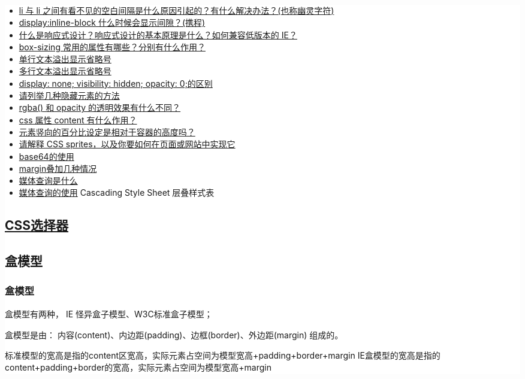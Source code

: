   - [li 与 li 之间有看不见的空白间隔是什么原因引起的？有什么解决办法？(也称幽灵字符)](#li-%e4%b8%8e-li-%e4%b9%8b%e9%97%b4%e6%9c%89%e7%9c%8b%e4%b8%8d%e8%a7%81%e7%9a%84%e7%a9%ba%e7%99%bd%e9%97%b4%e9%9a%94%e6%98%af%e4%bb%80%e4%b9%88%e5%8e%9f%e5%9b%a0%e5%bc%95%e8%b5%b7%e7%9a%84%e6%9c%89%e4%bb%80%e4%b9%88%e8%a7%a3%e5%86%b3%e5%8a%9e%e6%b3%95%e4%b9%9f%e7%a7%b0%e5%b9%bd%e7%81%b5%e5%ad%97%e7%ac%a6)
  - [display:inline-block 什么时候会显示间隙？(携程)](#displayinline-block-%e4%bb%80%e4%b9%88%e6%97%b6%e5%80%99%e4%bc%9a%e6%98%be%e7%a4%ba%e9%97%b4%e9%9a%99%e6%90%ba%e7%a8%8b)
  - [什么是响应式设计？响应式设计的基本原理是什么？如何兼容低版本的 IE？](#%e4%bb%80%e4%b9%88%e6%98%af%e5%93%8d%e5%ba%94%e5%bc%8f%e8%ae%be%e8%ae%a1%e5%93%8d%e5%ba%94%e5%bc%8f%e8%ae%be%e8%ae%a1%e7%9a%84%e5%9f%ba%e6%9c%ac%e5%8e%9f%e7%90%86%e6%98%af%e4%bb%80%e4%b9%88%e5%a6%82%e4%bd%95%e5%85%bc%e5%ae%b9%e4%bd%8e%e7%89%88%e6%9c%ac%e7%9a%84-ie)
  - [box-sizing 常用的属性有哪些？分别有什么作用？](#box-sizing-%e5%b8%b8%e7%94%a8%e7%9a%84%e5%b1%9e%e6%80%a7%e6%9c%89%e5%93%aa%e4%ba%9b%e5%88%86%e5%88%ab%e6%9c%89%e4%bb%80%e4%b9%88%e4%bd%9c%e7%94%a8)
  - [单行文本溢出显示省略号](#%e5%8d%95%e8%a1%8c%e6%96%87%e6%9c%ac%e6%ba%a2%e5%87%ba%e6%98%be%e7%a4%ba%e7%9c%81%e7%95%a5%e5%8f%b7)
  - [多行文本溢出显示省略号](#%e5%a4%9a%e8%a1%8c%e6%96%87%e6%9c%ac%e6%ba%a2%e5%87%ba%e6%98%be%e7%a4%ba%e7%9c%81%e7%95%a5%e5%8f%b7)
  - [display: none; visibility: hidden; opacity: 0;的区别](#display-none-visibility-hidden-opacity-0%e7%9a%84%e5%8c%ba%e5%88%ab)
  - [请列举几种隐藏元素的方法](#%e8%af%b7%e5%88%97%e4%b8%be%e5%87%a0%e7%a7%8d%e9%9a%90%e8%97%8f%e5%85%83%e7%b4%a0%e7%9a%84%e6%96%b9%e6%b3%95)
  - [rgba() 和 opacity 的透明效果有什么不同？](#rgba-%e5%92%8c-opacity-%e7%9a%84%e9%80%8f%e6%98%8e%e6%95%88%e6%9e%9c%e6%9c%89%e4%bb%80%e4%b9%88%e4%b8%8d%e5%90%8c)
  - [css 属性 content 有什么作用？](#css-%e5%b1%9e%e6%80%a7-content-%e6%9c%89%e4%bb%80%e4%b9%88%e4%bd%9c%e7%94%a8)
  - [元素竖向的百分比设定是相对于容器的高度吗？](#%e5%85%83%e7%b4%a0%e7%ab%96%e5%90%91%e7%9a%84%e7%99%be%e5%88%86%e6%af%94%e8%ae%be%e5%ae%9a%e6%98%af%e7%9b%b8%e5%af%b9%e4%ba%8e%e5%ae%b9%e5%99%a8%e7%9a%84%e9%ab%98%e5%ba%a6%e5%90%97)
  - [请解释 CSS sprites，以及你要如何在页面或网站中实现它](#%e8%af%b7%e8%a7%a3%e9%87%8a-css-sprites%e4%bb%a5%e5%8f%8a%e4%bd%a0%e8%a6%81%e5%a6%82%e4%bd%95%e5%9c%a8%e9%a1%b5%e9%9d%a2%e6%88%96%e7%bd%91%e7%ab%99%e4%b8%ad%e5%ae%9e%e7%8e%b0%e5%ae%83)
  - [base64的使用](#base64%e7%9a%84%e4%bd%bf%e7%94%a8)
  - [margin叠加几种情况](#margin%e5%8f%a0%e5%8a%a0%e5%87%a0%e7%a7%8d%e6%83%85%e5%86%b5)
  - [媒体查询是什么](#%e5%aa%92%e4%bd%93%e6%9f%a5%e8%af%a2%e6%98%af%e4%bb%80%e4%b9%88)
  - [媒体查询的使用](#%e5%aa%92%e4%bd%93%e6%9f%a5%e8%af%a2%e7%9a%84%e4%bd%bf%e7%94%a8)
Cascading Style Sheet 层叠样式表

## [CSS选择器](./CSS选择器.md)

## 盒模型
### 盒模型
盒模型有两种， IE 怪异盒子模型、W3C标准盒子模型；

盒模型是由： 内容(content)、内边距(padding)、边框(border)、外边距(margin) 组成的。

标准模型的宽高是指的content区宽高，实际元素占空间为模型宽高+padding+border+margin
IE盒模型的宽高是指的content+padding+border的宽高，实际元素占空间为模型宽高+margin

